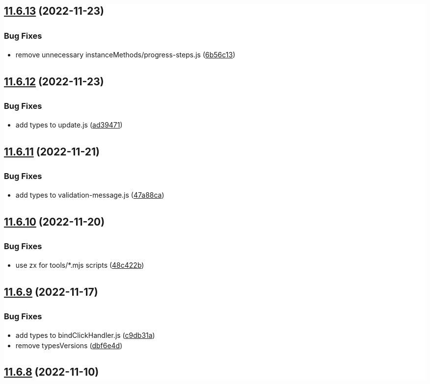 ## [11.6.13](https://github.com/softinvest/softalert2/compare/v11.6.12...v11.6.13) (2022-11-23)


### Bug Fixes

* remove unnecessary instanceMethods/progress-steps.js ([6b56c13](https://github.com/softinvest/softalert2/commit/6b56c13b3ad89e916311ad96000ae94cb95d78f2))

## [11.6.12](https://github.com/softinvest/softalert2/compare/v11.6.11...v11.6.12) (2022-11-23)


### Bug Fixes

* add types to update.js ([ad39471](https://github.com/softinvest/softalert2/commit/ad394715caf026b19831b473f3a831da0ea214cf))

## [11.6.11](https://github.com/softinvest/softalert2/compare/v11.6.10...v11.6.11) (2022-11-21)


### Bug Fixes

* add types to validation-message.js ([47a88ca](https://github.com/softinvest/softalert2/commit/47a88ca55c4aa4ffba61f2b2e732791ac08ec66f))

## [11.6.10](https://github.com/softinvest/softalert2/compare/v11.6.9...v11.6.10) (2022-11-20)


### Bug Fixes

* use zx for tools/*.mjs scripts ([48c422b](https://github.com/softinvest/softalert2/commit/48c422bce25d6951b58bb8a1a78a7857056fd50a))

## [11.6.9](https://github.com/softinvest/softalert2/compare/v11.6.8...v11.6.9) (2022-11-17)


### Bug Fixes

* add types to bindClickHandler.js ([c9db31a](https://github.com/softinvest/softalert2/commit/c9db31af70d5e7bcd36d46cc25df34cb21f85f1d))
* remove typesVersions ([dbf6e4d](https://github.com/softinvest/softalert2/commit/dbf6e4d7516111b369de63274bc48557b3e182f2))

## [11.6.8](https://github.com/softinvest/softalert2/compare/v11.6.7...v11.6.8) (2022-11-10)
